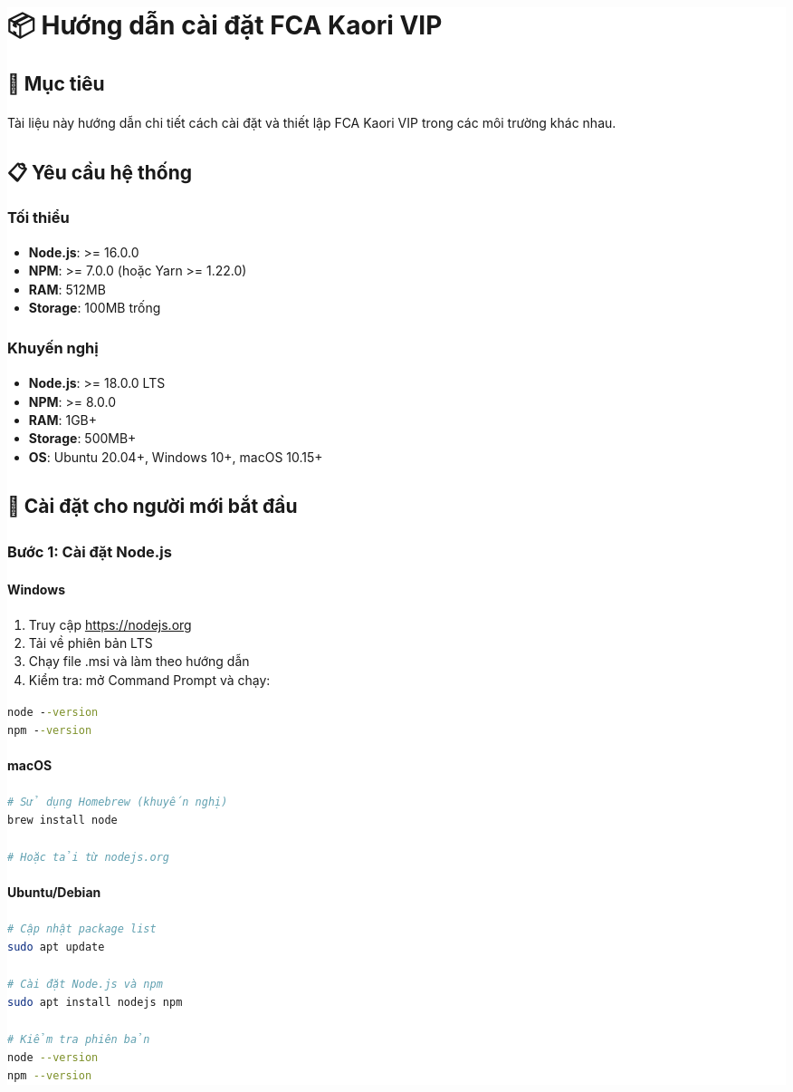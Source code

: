 
# 📦 Hướng dẫn cài đặt FCA Kaori VIP

## 🎯 Mục tiêu
Tài liệu này hướng dẫn chi tiết cách cài đặt và thiết lập FCA Kaori VIP trong các môi trường khác nhau.

## 📋 Yêu cầu hệ thống

### Tối thiểu
- **Node.js**: >= 16.0.0
- **NPM**: >= 7.0.0 (hoặc Yarn >= 1.22.0)
- **RAM**: 512MB
- **Storage**: 100MB trống

### Khuyến nghị
- **Node.js**: >= 18.0.0 LTS
- **NPM**: >= 8.0.0
- **RAM**: 1GB+
- **Storage**: 500MB+
- **OS**: Ubuntu 20.04+, Windows 10+, macOS 10.15+

## 🚀 Cài đặt cho người mới bắt đầu

### Bước 1: Cài đặt Node.js

#### Windows
1. Truy cập https://nodejs.org
2. Tải về phiên bản LTS
3. Chạy file .msi và làm theo hướng dẫn
4. Kiểm tra: mở Command Prompt và chạy:
```cmd
node --version
npm --version
```

#### macOS
```bash
# Sử dụng Homebrew (khuyến nghị)
brew install node

# Hoặc tải từ nodejs.org
```

#### Ubuntu/Debian
```bash
# Cập nhật package list
sudo apt update

# Cài đặt Node.js và npm
sudo apt install nodejs npm

# Kiểm tra phiên bản
node --version
npm --version
```

